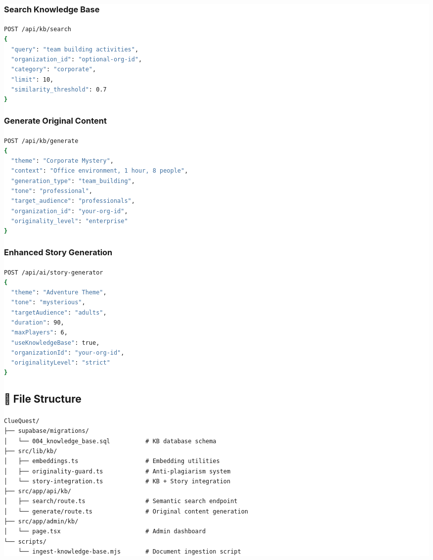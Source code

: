 ### Search Knowledge Base
```bash
POST /api/kb/search
{
  "query": "team building activities",
  "organization_id": "optional-org-id", 
  "category": "corporate",
  "limit": 10,
  "similarity_threshold": 0.7
}
```

### Generate Original Content
```bash
POST /api/kb/generate
{
  "theme": "Corporate Mystery",
  "context": "Office environment, 1 hour, 8 people", 
  "generation_type": "team_building",
  "tone": "professional",
  "target_audience": "professionals",
  "organization_id": "your-org-id",
  "originality_level": "enterprise"
}
```

### Enhanced Story Generation
```bash
POST /api/ai/story-generator
{
  "theme": "Adventure Theme",
  "tone": "mysterious",
  "targetAudience": "adults", 
  "duration": 90,
  "maxPlayers": 6,
  "useKnowledgeBase": true,
  "organizationId": "your-org-id",
  "originalityLevel": "strict"
}
```

## 📁 File Structure

```
ClueQuest/
├── supabase/migrations/
│   └── 004_knowledge_base.sql          # KB database schema
├── src/lib/kb/
│   ├── embeddings.ts                   # Embedding utilities
│   ├── originality-guard.ts            # Anti-plagiarism system
│   └── story-integration.ts            # KB + Story integration
├── src/app/api/kb/
│   ├── search/route.ts                 # Semantic search endpoint
│   └── generate/route.ts               # Original content generation
├── src/app/admin/kb/
│   └── page.tsx                        # Admin dashboard
└── scripts/
    └── ingest-knowledge-base.mjs       # Document ingestion script
```

